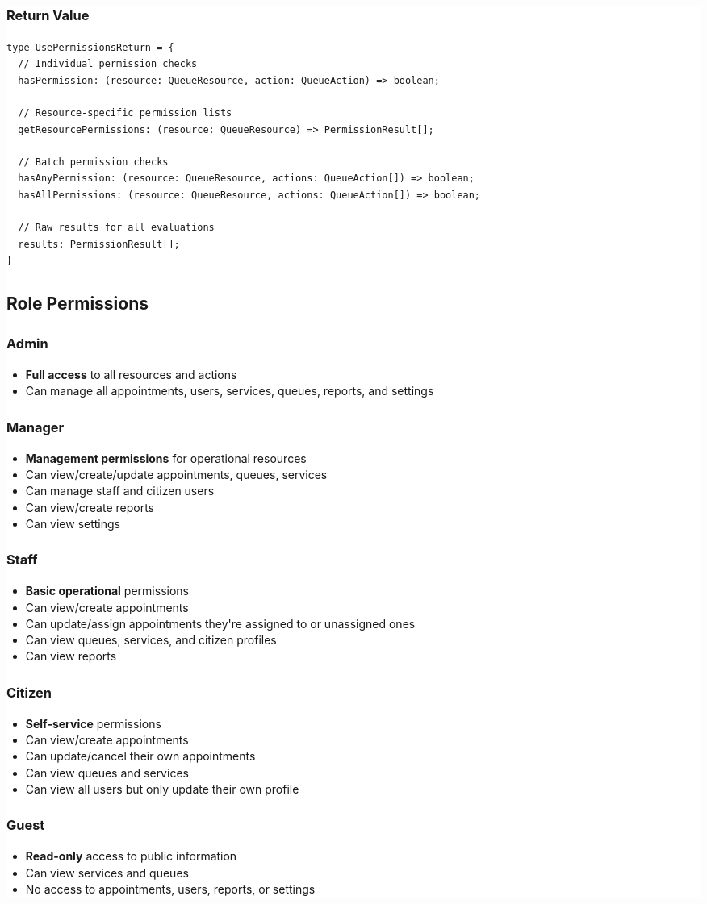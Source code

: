 ### Return Value

```tsx
type UsePermissionsReturn = {
  // Individual permission checks
  hasPermission: (resource: QueueResource, action: QueueAction) => boolean;

  // Resource-specific permission lists
  getResourcePermissions: (resource: QueueResource) => PermissionResult[];

  // Batch permission checks
  hasAnyPermission: (resource: QueueResource, actions: QueueAction[]) => boolean;
  hasAllPermissions: (resource: QueueResource, actions: QueueAction[]) => boolean;

  // Raw results for all evaluations
  results: PermissionResult[];
}
```

## Role Permissions

### Admin
- **Full access** to all resources and actions
- Can manage all appointments, users, services, queues, reports, and settings

### Manager
- **Management permissions** for operational resources
- Can view/create/update appointments, queues, services
- Can manage staff and citizen users
- Can view/create reports
- Can view settings

### Staff
- **Basic operational** permissions
- Can view/create appointments
- Can update/assign appointments they're assigned to or unassigned ones
- Can view queues, services, and citizen profiles
- Can view reports

### Citizen
- **Self-service** permissions
- Can view/create appointments
- Can update/cancel their own appointments
- Can view queues and services
- Can view all users but only update their own profile

### Guest
- **Read-only** access to public information
- Can view services and queues
- No access to appointments, users, reports, or settings
